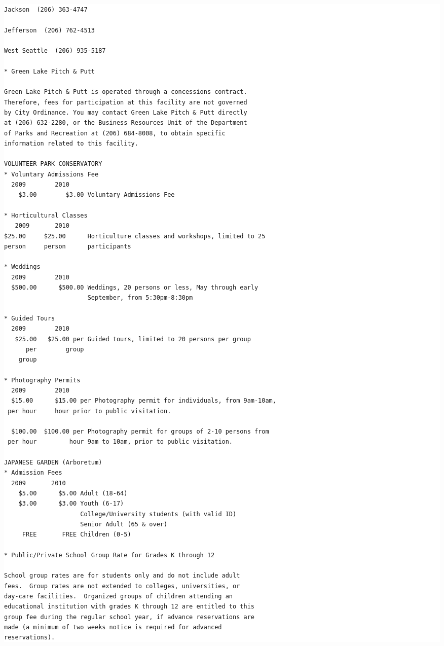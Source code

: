     Jackson  (206) 363-4747  
  
    Jefferson  (206) 762-4513  
  
    West Seattle  (206) 935-5187  
  
    * Green Lake Pitch & Putt  
  
    Green Lake Pitch & Putt is operated through a concessions contract.  
    Therefore, fees for participation at this facility are not governed  
    by City Ordinance. You may contact Green Lake Pitch & Putt directly  
    at (206) 632-2280, or the Business Resources Unit of the Department  
    of Parks and Recreation at (206) 684-8008, to obtain specific  
    information related to this facility.  
  
    VOLUNTEER PARK CONSERVATORY  
    * Voluntary Admissions Fee  
      2009        2010  
        $3.00        $3.00 Voluntary Admissions Fee  
  
    * Horticultural Classes  
       2009       2010  
    $25.00     $25.00      Horticulture classes and workshops, limited to 25  
    person     person      participants  
  
    * Weddings  
      2009        2010  
      $500.00      $500.00 Weddings, 20 persons or less, May through early  
                           September, from 5:30pm-8:30pm  
  
    * Guided Tours  
      2009        2010  
       $25.00   $25.00 per Guided tours, limited to 20 persons per group  
          per        group  
        group  
  
    * Photography Permits  
      2009        2010  
      $15.00      $15.00 per Photography permit for individuals, from 9am-10am,  
     per hour     hour prior to public visitation.  
  
      $100.00  $100.00 per Photography permit for groups of 2-10 persons from  
     per hour         hour 9am to 10am, prior to public visitation.  
  
    JAPANESE GARDEN (Arboretum)  
    * Admission Fees  
      2009       2010  
        $5.00      $5.00 Adult (18-64)  
        $3.00      $3.00 Youth (6-17)  
                         College/University students (with valid ID)  
                         Senior Adult (65 & over)  
         FREE       FREE Children (0-5)  
  
    * Public/Private School Group Rate for Grades K through 12  
  
    School group rates are for students only and do not include adult  
    fees.  Group rates are not extended to colleges, universities, or  
    day-care facilities.  Organized groups of children attending an  
    educational institution with grades K through 12 are entitled to this  
    group fee during the regular school year, if advance reservations are  
    made (a minimum of two weeks notice is required for advanced  
    reservations).  
  